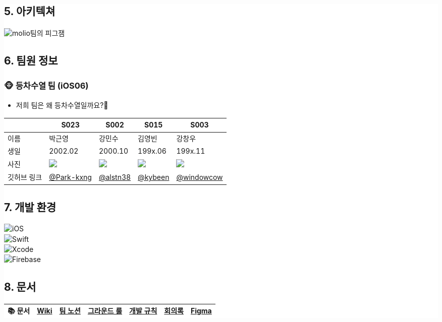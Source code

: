 

## 5. 아키텍쳐
<img width="1000" alt="molio팀의 피그잼" src="https://github.com/user-attachments/assets/0124b622-4e99-43bf-b5d9-9ded8169f655">



## 6. 팀원 정보


### 🐵 등차수열 팀 (iOS06)
- 저희 팀은 왜 등차수열일까요?🙈
    
|        | S023                                   | S002                                   | S015                                  | S003                                   |
| ------ | -------------------------------------- | -------------------------------------- | ------------------------------------- | -------------------------------------- |
| 이름   | 박근영                                  | 강민수                                  | 김영빈                                 | 강창우                                  |
| 생일   | 2002.02                                | 2000.10                                | 199x.06                               | 199x.11                                |
| 사진   | <img width=150 src="https://github.com/user-attachments/assets/5c9d2bd9-d033-4d2c-a16c-fed317041be0">| <img width=150 src="https://github.com/user-attachments/assets/b8922aca-bd78-4947-9ad6-69f4239e3c4f"> | <img width=150 src="https://github.com/user-attachments/assets/df00dd8d-5731-4f01-9662-16ebbf8bf7ce"> | <img width=150 src="https://github.com/user-attachments/assets/f582911e-5711-4fe6-9d82-db65521f635b"> |
| 깃허브 링크 | [@Park-kxng](https://github.com/Park-kxng) | [@alstn38](https://github.com/alstn38) | [@kybeen](https://github.com/kybeen) | [@windowcow](https://github.com/windowcow) |

## 7. 개발 환경
![iOS](https://img.shields.io/badge/iOS-16%2B-000000?style=for-the-badge&logo=apple&logoColor=white)  
![Swift](https://img.shields.io/badge/Swift-5.9-FA7343?style=for-the-badge&logo=swift&logoColor=white)  
![Xcode](https://img.shields.io/badge/Xcode-15.4-1575F9?style=for-the-badge&logo=Xcode&logoColor=white)  
![Firebase](https://img.shields.io/badge/Firebase-Integrated-FFCA28?style=for-the-badge&logo=firebase&logoColor=white)

## 8. 문서

|📚 문서|[Wiki](https://github.com/boostcampwm-2024/iOS06-molio/wiki)|[팀 노션](https://silly-squid-e4b.notion.site/iOS06-12aa06a926628080bfeed6d8ce906062?pvs=4)|[그라운드 룰](https://silly-squid-e4b.notion.site/12da06a92662809cb5a5c6a5f21bf16b?pvs=4)|[개발 규칙](https://silly-squid-e4b.notion.site/12da06a926628000b18ec72def7595af?pvs=4)|[회의록](https://silly-squid-e4b.notion.site/12aa06a926628084b3c3d18f3c960e55?v=133a06a9266280febf43000cbd62645e&pvs=4)|[Figma](https://www.figma.com/design/AUazDR6Oe91jGPGnFhrXal/MOLIO?node-id=0-1&t=I2PNeHHz4tDP0bQc-1)|
|:-:|:-:|:-:|:-:|:-:|:-:|:--:|

